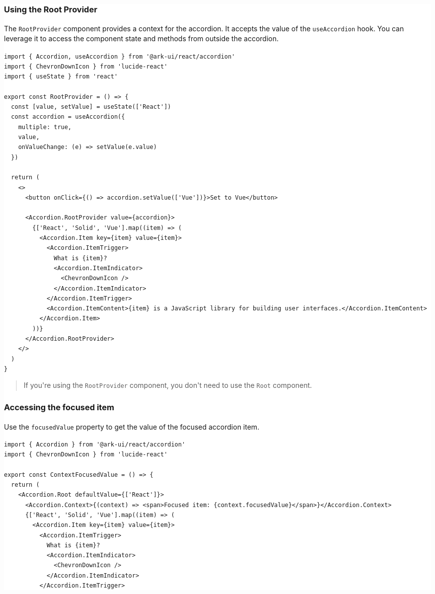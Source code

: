 ### Using the Root Provider

The `RootProvider` component provides a context for the accordion. It accepts the value of the `useAccordion` hook. You
can leverage it to access the component state and methods from outside the accordion.

```tsx
import { Accordion, useAccordion } from '@ark-ui/react/accordion'
import { ChevronDownIcon } from 'lucide-react'
import { useState } from 'react'

export const RootProvider = () => {
  const [value, setValue] = useState(['React'])
  const accordion = useAccordion({
    multiple: true,
    value,
    onValueChange: (e) => setValue(e.value)
  })

  return (
    <>
      <button onClick={() => accordion.setValue(['Vue'])}>Set to Vue</button>

      <Accordion.RootProvider value={accordion}>
        {['React', 'Solid', 'Vue'].map((item) => (
          <Accordion.Item key={item} value={item}>
            <Accordion.ItemTrigger>
              What is {item}?
              <Accordion.ItemIndicator>
                <ChevronDownIcon />
              </Accordion.ItemIndicator>
            </Accordion.ItemTrigger>
            <Accordion.ItemContent>{item} is a JavaScript library for building user interfaces.</Accordion.ItemContent>
          </Accordion.Item>
        ))}
      </Accordion.RootProvider>
    </>
  )
}
```

> If you're using the `RootProvider` component, you don't need to use the `Root` component.

### Accessing the focused item

Use the `focusedValue` property to get the value of the focused accordion item.

```tsx
import { Accordion } from '@ark-ui/react/accordion'
import { ChevronDownIcon } from 'lucide-react'

export const ContextFocusedValue = () => {
  return (
    <Accordion.Root defaultValue={['React']}>
      <Accordion.Context>{(context) => <span>Focused item: {context.focusedValue}</span>}</Accordion.Context>
      {['React', 'Solid', 'Vue'].map((item) => (
        <Accordion.Item key={item} value={item}>
          <Accordion.ItemTrigger>
            What is {item}?
            <Accordion.ItemIndicator>
              <ChevronDownIcon />
            </Accordion.ItemIndicator>
          </Accordion.ItemTrigger>
```